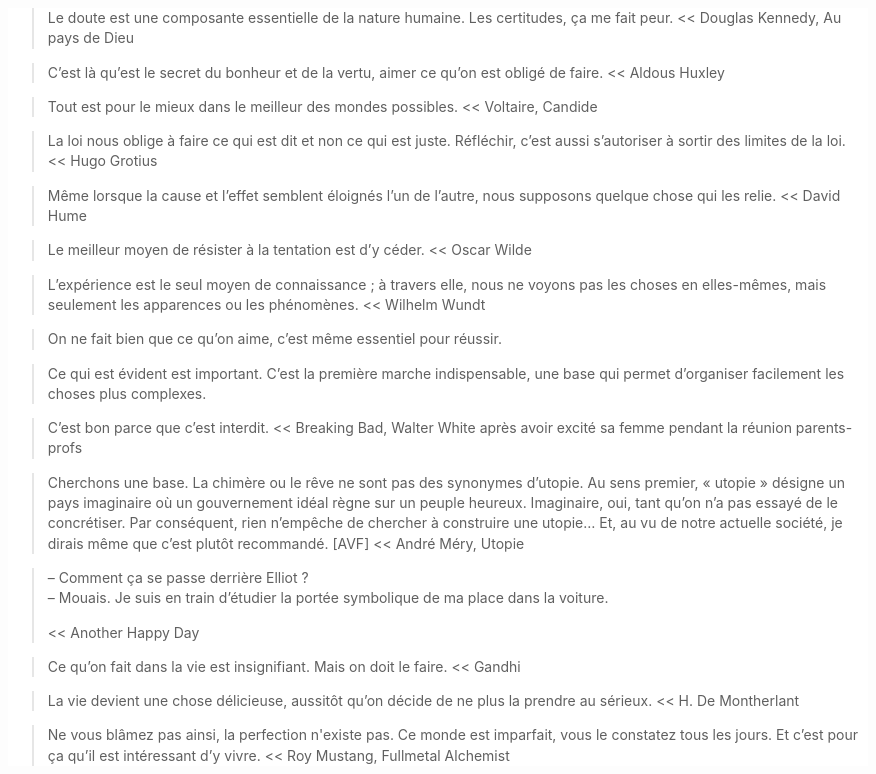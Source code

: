 
> Le doute est une composante essentielle de la nature humaine.  Les certitudes,
> ça me fait peur.  << Douglas Kennedy, Au pays de Dieu


> C’est là qu’est le secret du bonheur et de la vertu, aimer ce qu’on est obligé
> de faire.  << Aldous Huxley


> Tout est pour le mieux dans le meilleur des mondes possibles.  << Voltaire, Candide


> La loi nous oblige à faire ce qui est dit et non ce qui est juste.  Réfléchir,
> c’est aussi s’autoriser à sortir des limites de la loi.  << Hugo Grotius


> Même lorsque la cause et l’effet semblent éloignés l’un de l’autre, nous
> supposons quelque chose qui les relie.  << David Hume


> Le meilleur moyen de résister à la tentation est d’y céder.  << Oscar Wilde


> L’expérience est le seul moyen de connaissance ; à travers elle, nous ne voyons
> pas les choses en elles-mêmes, mais seulement les apparences ou les phénomènes.
> << Wilhelm Wundt


> On ne fait bien que ce qu’on aime, c’est même essentiel pour réussir.


> Ce qui est évident est important.  C’est la première marche indispensable, une
> base qui permet d’organiser facilement les choses plus complexes.


> C’est bon parce que c’est interdit.  << Breaking Bad, Walter White après avoir
> excité sa femme pendant la réunion parents-profs


> Cherchons une base.  La chimère ou le rêve ne sont pas des synonymes d’utopie.
> Au sens premier, « utopie » désigne un pays imaginaire où un gouvernement idéal
> règne sur un peuple heureux.  Imaginaire, oui, tant qu’on n’a pas essayé de le
> concrétiser.  Par conséquent, rien n’empêche de chercher à construire une
> utopie…  Et, au vu de notre actuelle société, je dirais même que c’est plutôt
> recommandé.  [AVF] << André Méry, Utopie


> – Comment ça se passe derrière Elliot ?  
> – Mouais.  Je suis en train d’étudier la portée symbolique de ma place dans la voiture.  
>
> << Another Happy Day


> Ce qu’on fait dans la vie est insignifiant.  Mais on doit le faire.  << Gandhi


> La vie devient une chose délicieuse, aussitôt qu’on décide de ne plus la prendre
> au sérieux.  << H. De Montherlant


> Ne vous blâmez pas ainsi, la perfection n'existe pas.  Ce monde est imparfait,
> vous le constatez tous les jours.  Et c’est pour ça qu’il est intéressant d’y
> vivre.  << Roy Mustang, Fullmetal Alchemist

